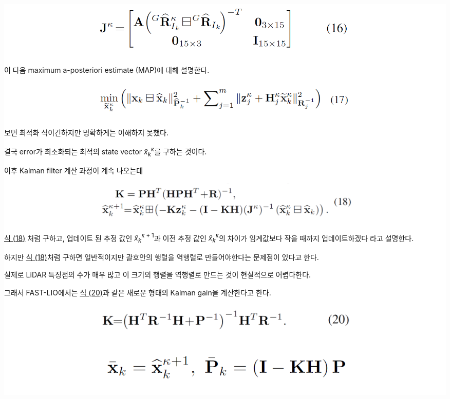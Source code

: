 <p align="center"><img src="/MyPDF/fastlio(26).png" width = "500" ></p>

이 다음 maximum a-posteriori estimate (MAP)에 대해 설명한다.

<p align="center"><img src="/MyPDF/fastlio(27).png" width = "500" ></p>

보면 최적화 식이긴하지만 명확하게는 이해하지 못했다.

결국 error가 최소화되는 최적의 state vector $\tilde{x}_k^{\kappa}$를 구하는 것이다.

이후 Kalman filter 계산 과정이 계속 나오는데

<p align="center"><img src="/MyPDF/fastlio(29).png" width = "500" ></p>

[식 (18)]((../../MyPDF/fastlio(29).png)) 처럼 구하고, 업데이트 된 추정 값인 $\tilde{x}_k^{\kappa + 1}$과 이전 추정 값인 $\tilde{x}_k^{\kappa}$의 차이가 임계값보다 작을 때까지 업데이트하겠다 라고 설명한다.

하지만 [식 (18)]((../../MyPDF/fastlio(29).png))처럼 구하면 일반적이지만 괄호안의 행렬을 역행렬로 만들어야한다는 문제점이 있다고 한다.

실제로 LiDAR 특징점의 수가 매우 많고 이 크기의 행렬을 역행렬로 만드는 것이 현실적으로 어렵다한다.

그래서 FAST-LIO에서는 [식 (20)]((../../MyPDF/fastlio(28).png))과 같은 새로운 형태의 Kalman gain을 계산한다고 한다.

<p align="center"><img src="/MyPDF/fastlio(28).png" width = "500" ></p>

<p align="center"><img src="/MyPDF/fastlio(31).png" width = "500" ></p>
